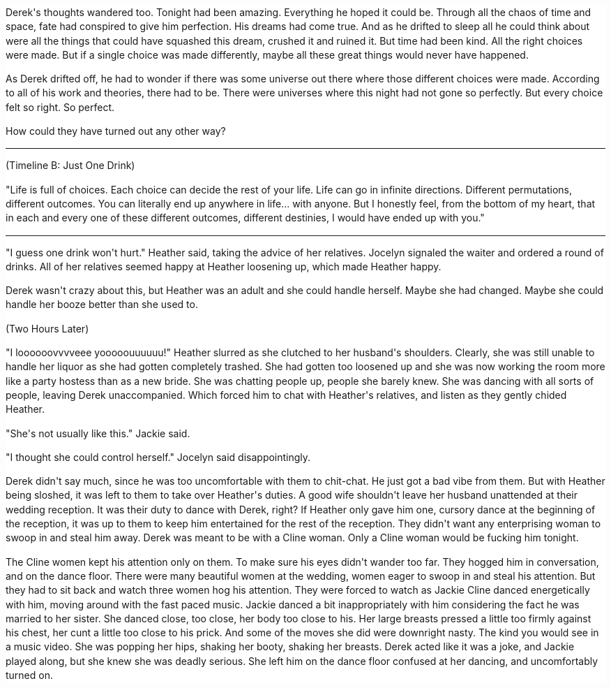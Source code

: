 Derek's thoughts wandered too. Tonight had been amazing. Everything he hoped it could be. Through all the chaos of time and space, fate had conspired to give him perfection. His dreams had come true. And as he drifted to sleep all he could think about were all the things that could have squashed this dream, crushed it and ruined it. But time had been kind. All the right choices were made. But if a single choice was made differently, maybe all these great things would never have happened. 

As Derek drifted off, he had to wonder if there was some universe out there where those different choices were made. According to all of his work and theories, there had to be. There were universes where this night had not gone so perfectly. But every choice felt so right. So perfect. 

How could they have turned out any other way? 

*************** 

(Timeline B: Just One Drink) 

"Life is full of choices. Each choice can decide the rest of your life. Life can go in infinite directions. Different permutations, different outcomes. You can literally end up anywhere in life... with anyone. But I honestly feel, from the bottom of my heart, that in each and every one of these different outcomes, different destinies, I would have ended up with you." 

*************** 

"I guess one drink won't hurt." Heather said, taking the advice of her relatives. Jocelyn signaled the waiter and ordered a round of drinks. All of her relatives seemed happy at Heather loosening up, which made Heather happy. 

Derek wasn't crazy about this, but Heather was an adult and she could handle herself. Maybe she had changed. Maybe she could handle her booze better than she used to. 

(Two Hours Later) 

"I loooooovvvveee yooooouuuuuu!" Heather slurred as she clutched to her husband's shoulders. Clearly, she was still unable to handle her liquor as she had gotten completely trashed. She had gotten too loosened up and she was now working the room more like a party hostess than as a new bride. She was chatting people up, people she barely knew. She was dancing with all sorts of people, leaving Derek unaccompanied. Which forced him to chat with Heather's relatives, and listen as they gently chided Heather. 

"She's not usually like this." Jackie said. 

"I thought she could control herself." Jocelyn said disappointingly. 

Derek didn't say much, since he was too uncomfortable with them to chit-chat. He just got a bad vibe from them. But with Heather being sloshed, it was left to them to take over Heather's duties. A good wife shouldn't leave her husband unattended at their wedding reception. It was their duty to dance with Derek, right? If Heather only gave him one, cursory dance at the beginning of the reception, it was up to them to keep him entertained for the rest of the reception. They didn't want any enterprising woman to swoop in and steal him away. Derek was meant to be with a Cline woman. Only a Cline woman would be fucking him tonight. 

The Cline women kept his attention only on them. To make sure his eyes didn't wander too far. They hogged him in conversation, and on the dance floor. There were many beautiful women at the wedding, women eager to swoop in and steal his attention. But they had to sit back and watch three women hog his attention. They were forced to watch as Jackie Cline danced energetically with him, moving around with the fast paced music. Jackie danced a bit inappropriately with him considering the fact he was married to her sister. She danced close, too close, her body too close to his. Her large breasts pressed a little too firmly against his chest, her cunt a little too close to his prick. And some of the moves she did were downright nasty. The kind you would see in a music video. She was popping her hips, shaking her booty, shaking her breasts. Derek acted like it was a joke, and Jackie played along, but she knew she was deadly serious. She left him on the dance floor confused at her dancing, and uncomfortably turned on. 
